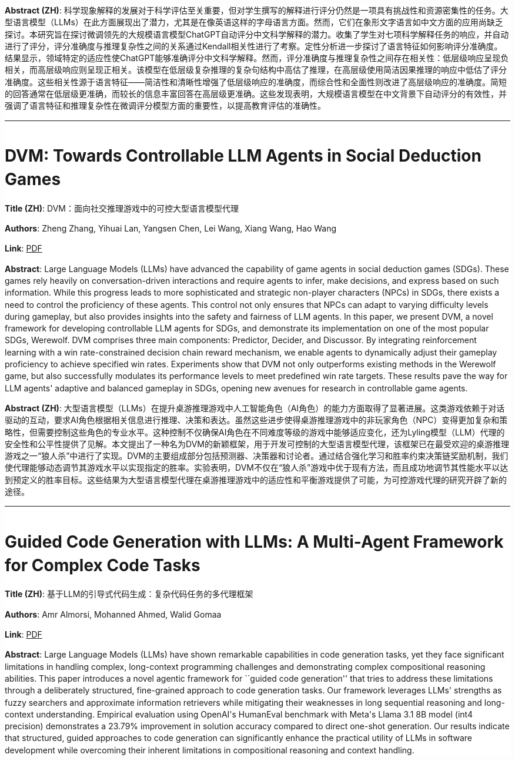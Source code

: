 **Abstract (ZH)**: 科学现象解释的发展对于科学评估至关重要，但对学生撰写的解释进行评分仍然是一项具有挑战性和资源密集性的任务。大型语言模型（LLMs）在此方面展现出了潜力，尤其是在像英语这样的字母语言方面。然而，它们在象形文字语言如中文方面的应用尚缺乏探讨。本研究旨在探讨微调领先的大规模语言模型ChatGPT自动评分中文科学解释的潜力。收集了学生对七项科学解释任务的响应，并自动进行了评分，评分准确度与推理复杂性之间的关系通过Kendall相关性进行了考察。定性分析进一步探讨了语言特征如何影响评分准确度。结果显示，领域特定的适应性使ChatGPT能够准确评分中文科学解释。然而，评分准确度与推理复杂性之间存在相关性：低层级响应呈现负相关，而高层级响应则呈现正相关。该模型在低层级复杂推理的复杂句结构中高估了推理，在高层级使用简洁因果推理的响应中低估了评分准确度。这些相关性源于语言特征——简洁性和清晰性增强了低层级响应的准确度，而综合性和全面性则改进了高层级响应的准确度。简短的回答通常在低层级更准确，而较长的信息丰富回答在高层级更准确。这些发现表明，大规模语言模型在中文背景下自动评分的有效性，并强调了语言特征和推理复杂性在微调评分模型方面的重要性，以提高教育评估的准确性。 

---
# DVM: Towards Controllable LLM Agents in Social Deduction Games 

**Title (ZH)**: DVM：面向社交推理游戏中的可控大型语言模型代理 

**Authors**: Zheng Zhang, Yihuai Lan, Yangsen Chen, Lei Wang, Xiang Wang, Hao Wang  

**Link**: [PDF](https://arxiv.org/pdf/2501.06695)  

**Abstract**: Large Language Models (LLMs) have advanced the capability of game agents in social deduction games (SDGs). These games rely heavily on conversation-driven interactions and require agents to infer, make decisions, and express based on such information. While this progress leads to more sophisticated and strategic non-player characters (NPCs) in SDGs, there exists a need to control the proficiency of these agents. This control not only ensures that NPCs can adapt to varying difficulty levels during gameplay, but also provides insights into the safety and fairness of LLM agents. In this paper, we present DVM, a novel framework for developing controllable LLM agents for SDGs, and demonstrate its implementation on one of the most popular SDGs, Werewolf. DVM comprises three main components: Predictor, Decider, and Discussor. By integrating reinforcement learning with a win rate-constrained decision chain reward mechanism, we enable agents to dynamically adjust their gameplay proficiency to achieve specified win rates. Experiments show that DVM not only outperforms existing methods in the Werewolf game, but also successfully modulates its performance levels to meet predefined win rate targets. These results pave the way for LLM agents' adaptive and balanced gameplay in SDGs, opening new avenues for research in controllable game agents. 

**Abstract (ZH)**: 大型语言模型（LLMs）在提升桌游推理游戏中人工智能角色（AI角色）的能力方面取得了显著进展。这类游戏依赖于对话驱动的互动，要求AI角色根据相关信息进行推理、决策和表达。虽然这些进步使得桌游推理游戏中的非玩家角色（NPC）变得更加复杂和策略性，但需要控制这些角色的专业水平。这种控制不仅确保AI角色在不同难度等级的游戏中能够适应变化，还为Lyling模型（LLM）代理的安全性和公平性提供了见解。本文提出了一种名为DVM的新颖框架，用于开发可控制的大型语言模型代理，该框架已在最受欢迎的桌游推理游戏之一“狼人杀”中进行了实现。DVM的主要组成部分包括预测器、决策器和讨论者。通过结合强化学习和胜率约束决策链奖励机制，我们使代理能够动态调节其游戏水平以实现指定的胜率。实验表明，DVM不仅在“狼人杀”游戏中优于现有方法，而且成功地调节其性能水平以达到预定义的胜率目标。这些结果为大型语言模型代理在桌游推理游戏中的适应性和平衡游戏提供了可能，为可控游戏代理的研究开辟了新的途径。 

---
# Guided Code Generation with LLMs: A Multi-Agent Framework for Complex Code Tasks 

**Title (ZH)**: 基于LLM的引导式代码生成：复杂代码任务的多代理框架 

**Authors**: Amr Almorsi, Mohanned Ahmed, Walid Gomaa  

**Link**: [PDF](https://arxiv.org/pdf/2501.06625)  

**Abstract**: Large Language Models (LLMs) have shown remarkable capabilities in code generation tasks, yet they face significant limitations in handling complex, long-context programming challenges and demonstrating complex compositional reasoning abilities. This paper introduces a novel agentic framework for ``guided code generation'' that tries to address these limitations through a deliberately structured, fine-grained approach to code generation tasks. Our framework leverages LLMs' strengths as fuzzy searchers and approximate information retrievers while mitigating their weaknesses in long sequential reasoning and long-context understanding. Empirical evaluation using OpenAI's HumanEval benchmark with Meta's Llama 3.1 8B model (int4 precision) demonstrates a 23.79\% improvement in solution accuracy compared to direct one-shot generation. Our results indicate that structured, guided approaches to code generation can significantly enhance the practical utility of LLMs in software development while overcoming their inherent limitations in compositional reasoning and context handling. 
